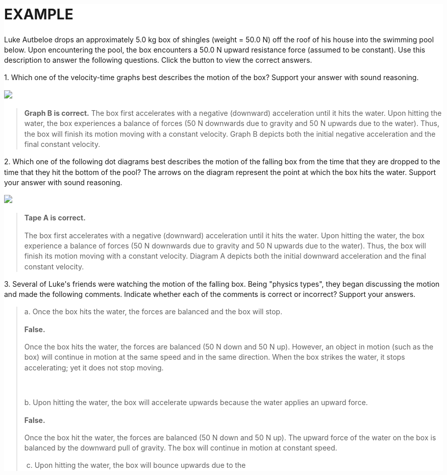 # EXAMPLE

Luke Autbeloe drops an approximately 5.0 kg box of shingles (weight =
50.0 N) off the roof of his house into the swimming pool below. Upon
encountering the pool, the box encounters a 50.0 N upward resistance
force (assumed to be constant). Use this description to answer the
following questions. Click the button to view the correct answers.

1\. Which one of the velocity-time graphs best describes the motion of
the box? Support your answer with sound reasoning.

![](/images/topics/newtons-law/image11.png)

> **Graph B is correct.** The box first accelerates with a negative
> (downward) acceleration until it hits the water. Upon hitting the
> water, the box experiences a balance of forces (50 N downwards due to
> gravity and 50 N upwards due to the water). Thus, the box will finish
> its motion moving with a constant velocity. Graph B depicts both the
> initial negative acceleration and the final constant velocity.

2\. Which one of the following dot diagrams best describes the motion of
the falling box from the time that they are dropped to the time that
they hit the bottom of the pool? The arrows on the diagram represent the
point at which the box hits the water. Support your answer with sound
reasoning.

![](/images/topics/newtons-law/image12.png)

> **Tape A is correct.**
>
> The box first accelerates with a negative (downward) acceleration
> until it hits the water. Upon hitting the water, the box experience a
> balance of forces (50 N downwards due to gravity and 50 N upwards due
> to the water). Thus, the box will finish its motion moving with a
> constant velocity. Diagram A depicts both the initial downward
> acceleration and the final constant velocity.

3\. Several of Luke\'s friends were watching the motion of the falling
box. Being \"physics types\", they began discussing the motion and made
the following comments. Indicate whether each of the comments is correct
or incorrect? Support your answers.

> a\. Once the box hits the water, the forces are balanced and the box
> will stop.
>
> **False.**
>
> Once the box hits the water, the forces are balanced (50 N down and 50
> N up). However, an object in motion (such as the box) will continue in
> motion at the same speed and in the same direction. When the box
> strikes the water, it stops accelerating; yet it does not stop moving.
>
>  
>
> b\. Upon hitting the water, the box will accelerate upwards because
> the water applies an upward force.
>
> **False.**
>
> Once the box hit the water, the forces are balanced (50 N down and 50
> N up). The upward force of the water on the box is balanced by the
> downward pull of gravity. The box will continue in motion at constant
> speed.
>
>  c. Upon hitting the water, the box will bounce upwards due to the